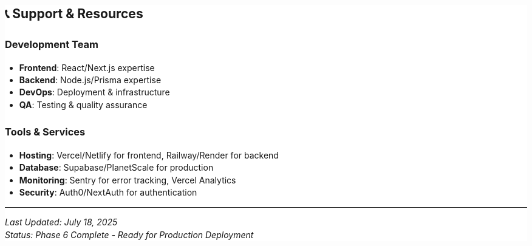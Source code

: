 
## 📞 **Support & Resources**

### **Development Team**
- **Frontend**: React/Next.js expertise
- **Backend**: Node.js/Prisma expertise  
- **DevOps**: Deployment & infrastructure
- **QA**: Testing & quality assurance

### **Tools & Services**
- **Hosting**: Vercel/Netlify for frontend, Railway/Render for backend
- **Database**: Supabase/PlanetScale for production
- **Monitoring**: Sentry for error tracking, Vercel Analytics
- **Security**: Auth0/NextAuth for authentication

---

*Last Updated: July 18, 2025*  
*Status: Phase 6 Complete - Ready for Production Deployment* 